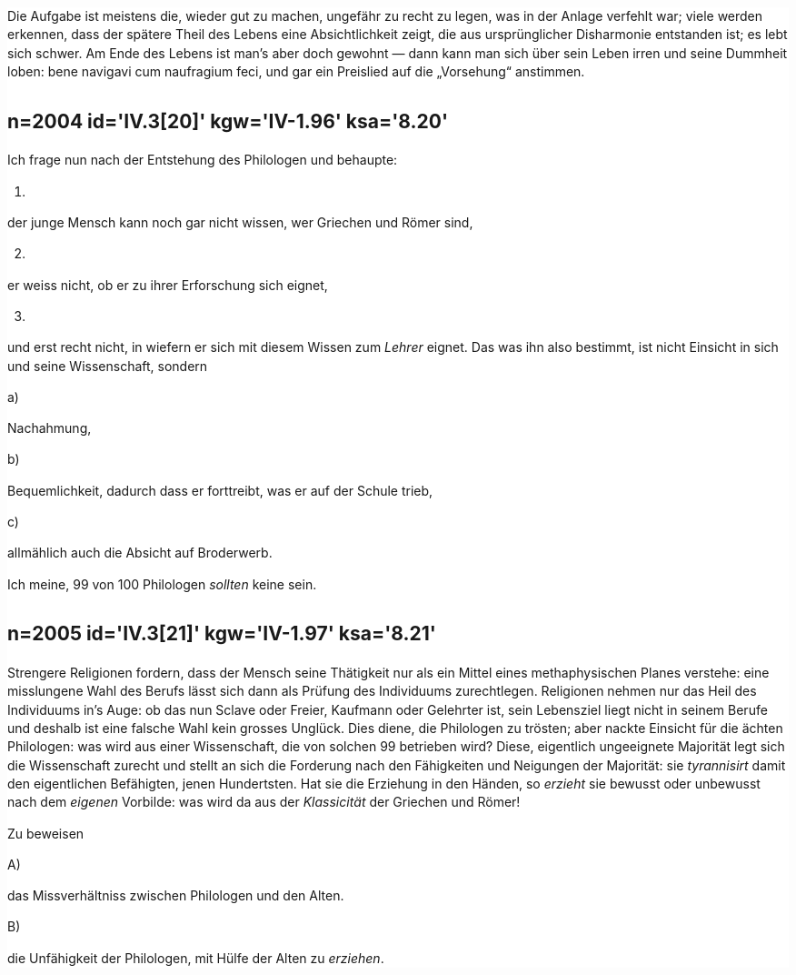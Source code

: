 Die Aufgabe ist meistens die, wieder gut zu machen, ungefähr zu recht zu legen, was in der Anlage verfehlt war; viele werden erkennen, dass der spätere Theil des Lebens eine Absichtlichkeit zeigt, die aus ursprünglicher Disharmonie entstanden ist; es lebt sich schwer. Am Ende des Lebens ist man’s aber doch gewohnt — dann kann man sich über sein Leben irren und seine Dummheit loben: bene navigavi cum naufragium feci, und gar ein Preislied auf die „Vorsehung“ anstimmen.

## n=2004 id='IV.3[20]' kgw='IV-1.96' ksa='8.20'

Ich frage nun nach der Entstehung des Philologen und behaupte:

1) 

der junge Mensch kann noch gar nicht wissen, wer Griechen und Römer sind,

2)

er weiss nicht, ob er zu ihrer Erforschung sich eignet,

3)

und erst recht nicht, in wiefern er sich mit diesem Wissen zum *Lehrer* eignet. Das was ihn also bestimmt, ist nicht Einsicht in sich und seine Wissenschaft, sondern

a) 

Nachahmung,

b)

Bequemlichkeit, dadurch dass er forttreibt, was er auf der Schule trieb,

c)

allmählich auch die Absicht auf Broderwerb.

Ich meine, 99 von 100 Philologen *sollten* keine sein.

## n=2005 id='IV.3[21]' kgw='IV-1.97' ksa='8.21'

Strengere Religionen fordern, dass der Mensch seine Thätigkeit nur als ein Mittel eines methaphysischen Planes verstehe: eine misslungene Wahl des Berufs lässt sich dann als Prüfung des Individuums zurechtlegen. Religionen nehmen nur das Heil des Individuums in’s Auge: ob das nun Sclave oder Freier, Kaufmann oder Gelehrter ist, sein Lebensziel liegt nicht in seinem Berufe und deshalb ist eine falsche Wahl kein grosses Unglück. Dies diene, die Philologen zu trösten; aber nackte Einsicht für die ächten Philologen: was wird aus einer Wissenschaft, die von solchen 99 betrieben wird? Diese, eigentlich ungeeignete Majorität legt sich die Wissenschaft zurecht und stellt an sich die Forderung nach den Fähigkeiten und Neigungen der Majorität: sie *tyrannisirt* damit den eigentlichen Befähigten, jenen Hundertsten. Hat sie die Erziehung in den Händen, so *erzieht* sie bewusst oder unbewusst nach dem *eigenen* Vorbilde: was wird da aus der *Klassicität* der Griechen und Römer!

Zu beweisen

A) 

das Missverhältniss zwischen Philologen und den Alten.

B)

die Unfähigkeit der Philologen, mit Hülfe der Alten zu *erziehen*.
